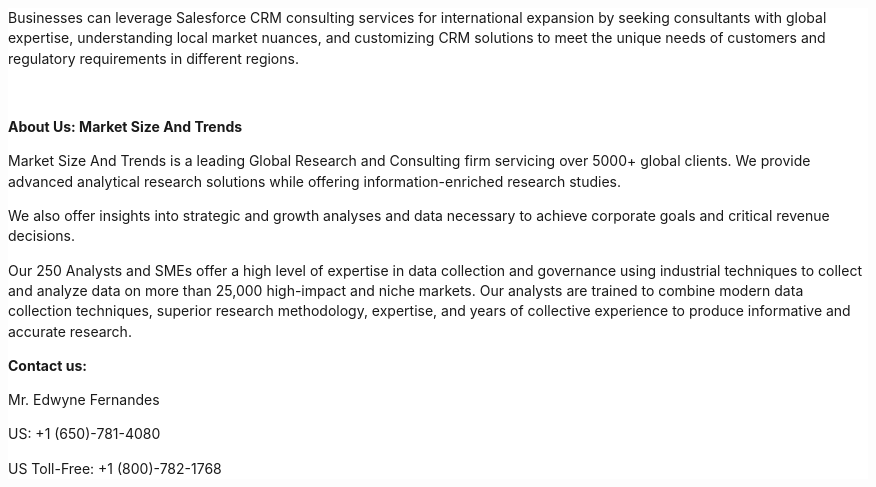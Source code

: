 <p>Businesses can leverage Salesforce CRM consulting services for international expansion by seeking consultants with global expertise, understanding local market nuances, and customizing CRM solutions to meet the unique needs of customers and regulatory requirements in different regions.</p>    </li>  </ol></body></html></strong></p><p id="ember65" class="ember-view reader-text-block__paragraph">&nbsp;</p><p id="" class=""><strong>About Us: Market Size And Trends</strong></p><p id="" class="">Market Size And Trends is a leading Global Research and Consulting firm servicing over 5000+ global clients. We provide advanced analytical research solutions while offering information-enriched research studies.</p><p id="" class="">We also offer insights into strategic and growth analyses and data necessary to achieve corporate goals and critical revenue decisions.</p><p id="" class="">Our 250 Analysts and SMEs offer a high level of expertise in data collection and governance using industrial techniques to collect and analyze data on more than 25,000 high-impact and niche markets. Our analysts are trained to combine modern data collection techniques, superior research methodology, expertise, and years of collective experience to produce informative and accurate research.</p><p id="" class=""><strong>Contact us:</strong></p><p id="" class="">Mr. Edwyne Fernandes</p><p id="" class="">US: +1 (650)-781-4080</p><p id="" class="">US Toll-Free: +1 (800)-782-1768</p>